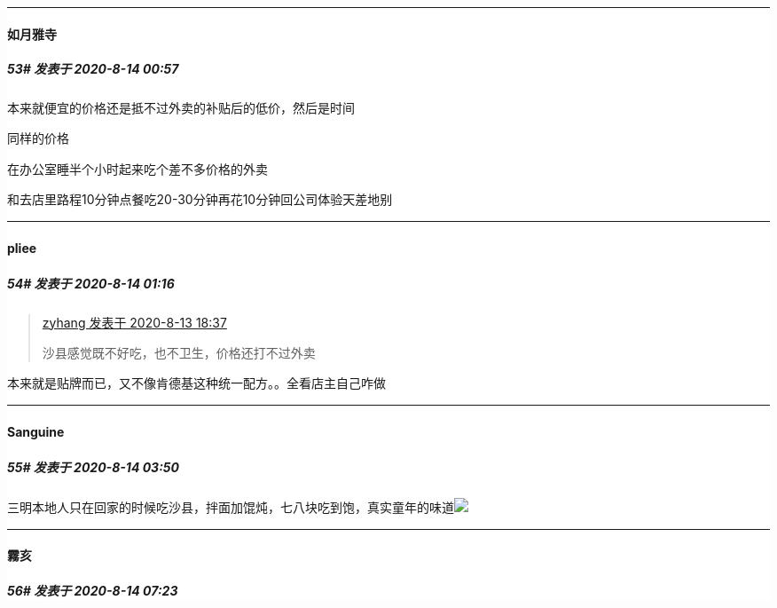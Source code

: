 


*****

####  如月雅寺  
##### 53#       发表于 2020-8-14 00:57




本来就便宜的价格还是抵不过外卖的补贴后的低价，然后是时间

同样的价格

在办公室睡半个小时起来吃个差不多价格的外卖

和去店里路程10分钟点餐吃20-30分钟再花10分钟回公司体验天差地别







*****

####  pliee  
##### 54#       发表于 2020-8-14 01:16



<blockquote><a href="httphttps://bbs.saraba1st.com/2b/forum.php?mod=redirect&amp;goto=findpost&amp;pid=48418515&amp;ptid=1954562" target="_blank">zyhang 发表于 2020-8-13 18:37</a>

沙县感觉既不好吃，也不卫生，价格还打不过外卖</blockquote>
本来就是贴牌而已，又不像肯德基这种统一配方。。全看店主自己咋做







*****

####  Sanguine  
##### 55#       发表于 2020-8-14 03:50




三明本地人只在回家的时候吃沙县，拌面加馄炖，七八块吃到饱，真实童年的味道<img src="https://static.saraba1st.com/image/smiley/face2017/033.png" referrerpolicy="no-referrer">







*****

####  霧亥  
##### 56#       发表于 2020-8-14 07:23



